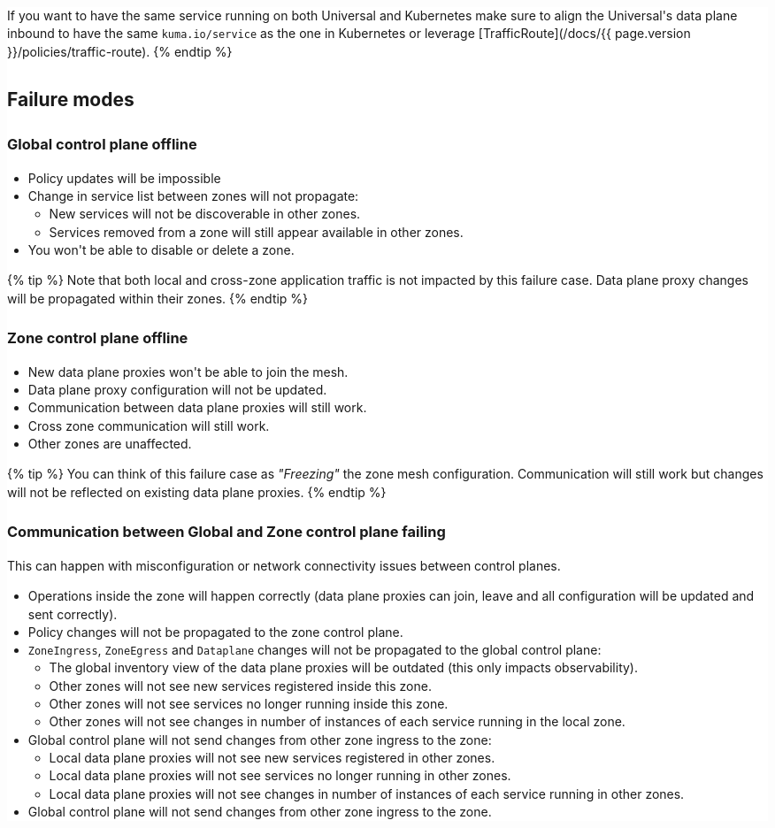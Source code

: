 If you want to have the same service running on both Universal and Kubernetes make sure to align the Universal's data plane inbound to have the same `kuma.io/service` as the one in Kubernetes or leverage [TrafficRoute](/docs/{{ page.version }}/policies/traffic-route).
{% endtip %}

## Failure modes

### Global control plane offline

- Policy updates will be impossible
- Change in service list between zones will not propagate:
  - New services will not be discoverable in other zones.
  - Services removed from a zone will still appear available in other zones.
- You won't be able to disable or delete a zone.

{% tip %}
Note that both local and cross-zone application traffic is not impacted by this failure case.
Data plane proxy changes will be propagated within their zones.
{% endtip %}

### Zone control plane offline

- New data plane proxies won't be able to join the mesh.
- Data plane proxy configuration will not be updated.
- Communication between data plane proxies will still work.
- Cross zone communication will still work.
- Other zones are unaffected.

{% tip %}
You can think of this failure case as _"Freezing"_ the zone mesh configuration.
Communication will still work but changes will not be reflected on existing data plane proxies.
{% endtip %}

### Communication between Global and Zone control plane failing

This can happen with misconfiguration or network connectivity issues between control planes.

- Operations inside the zone will happen correctly (data plane proxies can join, leave and all configuration will be updated and sent correctly).
- Policy changes will not be propagated to the zone control plane.
- `ZoneIngress`, `ZoneEgress` and `Dataplane` changes will not be propagated to the global control plane:
  - The global inventory view of the data plane proxies will be outdated (this only impacts observability).
  - Other zones will not see new services registered inside this zone.
  - Other zones will not see services no longer running inside this zone.
  - Other zones will not see changes in number of instances of each service running in the local zone.
- Global control plane will not send changes from other zone ingress to the zone:
  - Local data plane proxies will not see new services registered in other zones.
  - Local data plane proxies will not see services no longer running in other zones.
  - Local data plane proxies will not see changes in number of instances of each service running in other zones.
- Global control plane will not send changes from other zone ingress to the zone.
